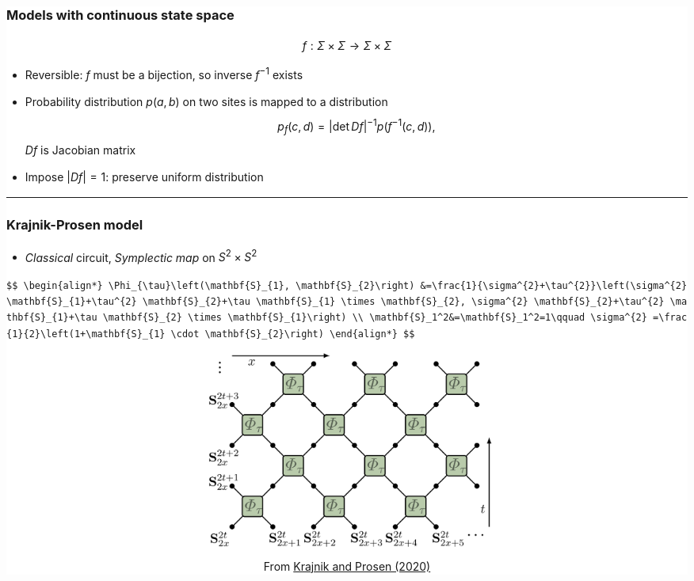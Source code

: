 
### Models with continuous state space

 $$
 f:\Sigma\times\Sigma \longrightarrow\Sigma\times\Sigma
 $$

 - Reversible: $f$ must be a bijection, so inverse $f^{-1}$ exists
 
 - Probability distribution $p(a,b)$ on two sites is mapped to a distribution
$$
p_f(c,d) = |\det Df|^{-1} p(f^{-1}(c,d)),
$$
$Df$ is Jacobian matrix

- Impose $|Df|=1$: preserve uniform distribution 

---

### Krajnik-Prosen model

- _Classical_ circuit, _Symplectic map_ on $S^2\times S^2$

`$$
\begin{align*}
\Phi_{\tau}\left(\mathbf{S}_{1}, \mathbf{S}_{2}\right) &=\frac{1}{\sigma^{2}+\tau^{2}}\left(\sigma^{2} \mathbf{S}_{1}+\tau^{2} \mathbf{S}_{2}+\tau \mathbf{S}_{1} \times \mathbf{S}_{2}, \sigma^{2} \mathbf{S}_{2}+\tau^{2} \mathbf{S}_{1}+\tau \mathbf{S}_{2} \times \mathbf{S}_{1}\right) \\
\mathbf{S}_1^2&=\mathbf{S}_1^2=1\qquad \sigma^{2} =\frac{1}{2}\left(1+\mathbf{S}_{1} \cdot \mathbf{S}_{2}\right)
\end{align*}
$$`
<figure align="center">
<img src="../new-rules-tum/assets/krajnik-prosen-circuit.png" width="50%"/>
<figcaption>
From <a href="https://link.springer.com/article/10.1007/s10955-020-02523-1">Krajnik and Prosen (2020)</a> 